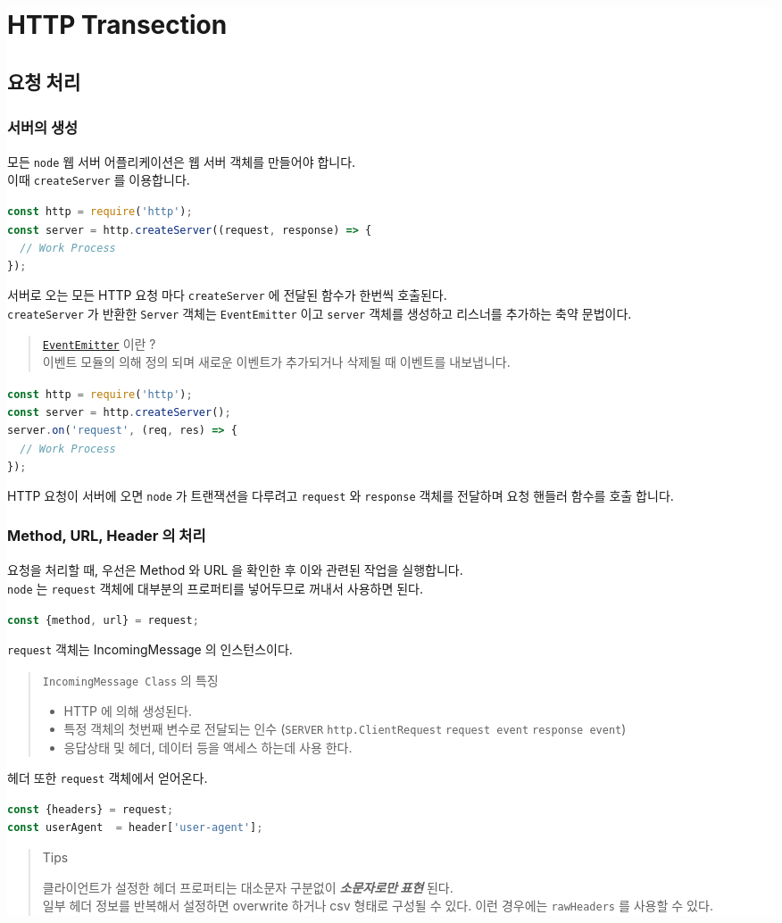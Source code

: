 # HTTP Transection

## 요청 처리

### 서버의 생성

모든 `node` 웹 서버 어플리케이션은 웹 서버 객체를 만들어야 합니다.  
이때 `createServer` 를 이용합니다.

```javascript
const http = require('http');
const server = http.createServer((request, response) => {
  // Work Process
});
```

서버로 오는 모든 HTTP 요청 마다 `createServer` 에 전달된 함수가 한번씩 호출된다.  
`createServer` 가 반환한 `Server` 객체는 `EventEmitter` 이고 `server` 객체를 생성하고 리스너를 추가하는 축약 문법이다.

> [`EventEmitter`](https://nodejs.org/api/events.html#events_class_eventemitter) 이란 ?  
> 이벤트 모듈의 의해 정의 되며 새로운 이벤트가 추가되거나 삭제될 때 이벤트를 내보냅니다.

```javascript
const http = require('http');
const server = http.createServer();
server.on('request', (req, res) => {
  // Work Process
});
```

HTTP 요청이 서버에 오면 `node` 가 트랜잭션을 다루려고 `request` 와 `response` 객체를 전달하며 요청 핸들러 함수를 호출 합니다.

### Method, URL, Header 의 처리

요청을 처리할 때, 우선은 Method 와 URL 을 확인한 후 이와 관련된 작업을 실행합니다.  
`node` 는 `request` 객체에 대부분의 프로퍼티를 넣어두므로 꺼내서 사용하면 된다.

```javascript
const {method, url} = request;
```

`request` 객체는 IncomingMessage 의 인스턴스이다.  

> `IncomingMessage Class` 의 특징
> * HTTP 에 의해 생성된다.
> * 특정 객체의 첫번째 변수로 전달되는 인수 (`SERVER` `http.ClientRequest` `request event` `response event`)
> * 응답상태 및 헤더, 데이터 등을 액세스 하는데 사용 한다.

헤더 또한 `request` 객체에서 얻어온다.

```javascript
const {headers} = request;
const userAgent  = header['user-agent'];
```

> Tips
>
> 클라이언트가 설정한 헤더 프로퍼티는 대소문자 구분없이 _**소문자로만 표현**_ 된다.  
> 일부 헤더 정보를 반복해서 설정하면 overwrite 하거나 csv 형태로 구성될 수 있다. 이런 경우에는 `rawHeaders` 를 사용할 수 있다.
